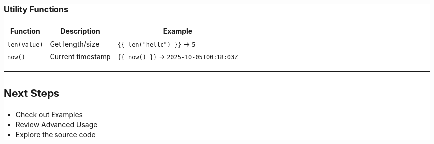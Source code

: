 ### Utility Functions

| Function | Description | Example |
|----------|-------------|---------|
| `len(value)` | Get length/size | `{{ len("hello") }}` → `5` |
| `now()` | Current timestamp | `{{ now() }}` → `2025-10-05T00:18:03Z` |

---

## Next Steps

- Check out [Examples](examples.md)
- Review [Advanced Usage](advanced-usage.md)
- Explore the source code
